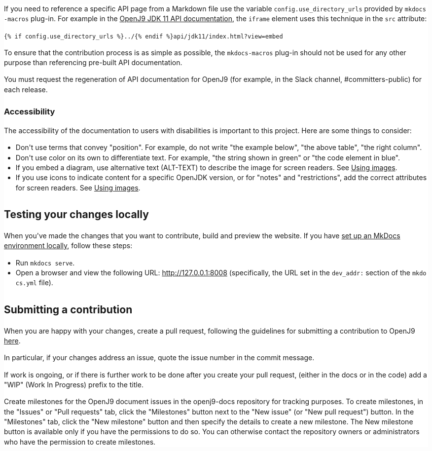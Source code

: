 If you need to reference a specific API page from a Markdown file use the variable `config.use_directory_urls` provided by `mkdocs-macros` plug-in. For example in the [OpenJ9 JDK 11 API documentation](docs/api-jdk11.md), the `iframe` element uses this technique in the `src` attribute:

```
{% if config.use_directory_urls %}../{% endif %}api/jdk11/index.html?view=embed
```

To ensure that the contribution process is as simple as possible, the `mkdocs-macros` plug-in should not be used for any other purpose than referencing pre-built API documentation.

You must request the regeneration of API documentation for OpenJ9 (for example, in the Slack channel, #committers-public) for each release.

### Accessibility

The accessibility of the documentation to users with disabilities is important to this project. Here are some things to consider:

- Don't use terms that convey "position". For example, do not write "the example below", "the above table", "the right column".
- Don't use color on its own to differentiate text. For example, "the string shown in green" or "the code element in blue".
- If you embed a diagram, use alternative text (ALT-TEXT) to describe the image for screen readers. See [Using images](using-images).
- If you use icons to indicate content for a specific OpenJDK version, or for "notes" and "restrictions", add the correct attributes for screen readers. See [Using images](using-images).


## Testing your changes locally

When you've made the changes that you want to contribute, build and preview the website. If you have [set up an MkDocs environment locally](#setting-up-a-local-mkdocs-environment), follow these steps:

- Run `mkdocs serve`.
- Open a browser and view the following URL: http://127.0.0.1:8008 (specifically, the URL set in the `dev_addr:` section of the `mkdocs.yml` file).

## Submitting a contribution

When you are happy with your changes, create a pull request, following the guidelines for submitting a contribution to OpenJ9 [here](https://github.com/eclipse-openj9/openj9/blob/master/CONTRIBUTING.md).

In particular, if your changes address an issue, quote the issue number in the commit message.

If work is ongoing, or if there is further work to be done after you create your pull request, (either in the docs or in the code) add a "WIP" (Work In Progress) prefix to the title.

Create milestones for the OpenJ9 document issues in the openj9-docs repository for tracking purposes. To create milestones, in the "Issues" or "Pull requests" tab, click the "Milestones" button next to the "New issue" (or "New pull request") button. In the "Milestones" tab, click the "New milestone" button and then specify the details to create a new milestone. The New milestone button is available only if you have the permissions to do so. You can otherwise contact the repository owners or administrators who have the permission to create milestones.
